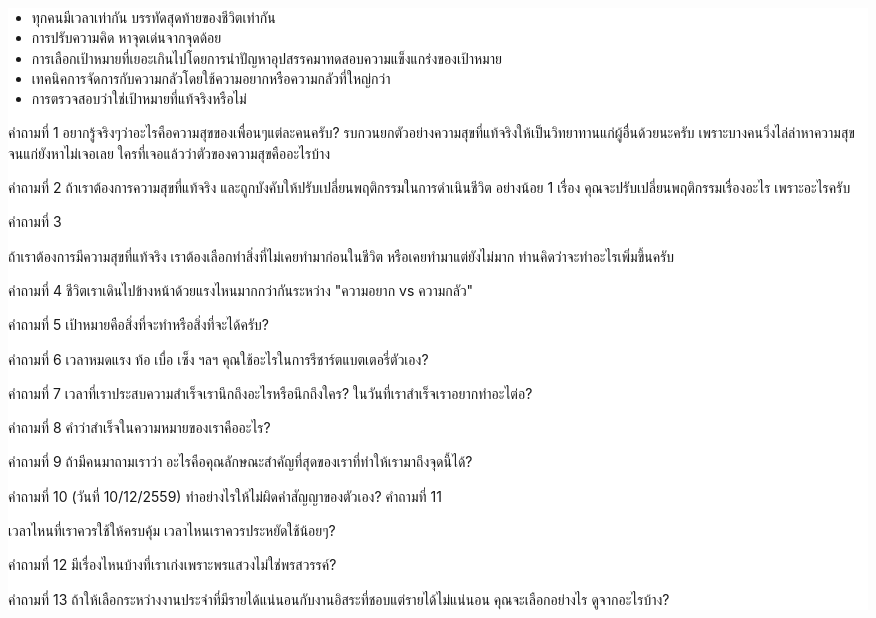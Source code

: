 - ทุกคนมีเวลาเท่ากัน บรรทัดสุดท้ายของชีวิตเท่ากัน
 - การปรับความคิด หาจุดเด่นจากจุดด้อย
 - การเลือกเป้าหมายที่เยอะเกินไปโดยการนำปัญหาอุปสรรคมาทดสอบความแข็งแกร่งของเป้าหมาย
 - เทคนิคการจัดการกับความกลัวโดยใช้ความอยากหรือความกลัวที่ใหญ่กว่า
- การตรวจสอบว่าใช่เป้าหมายที่แท้จริงหรือไม่

คำถามที่ 1
อยากรู้จริงๆว่าอะไรคือความสุขของเพื่อนๆแต่ละคนครับ?
รบกวนยกตัวอย่างความสุขที่แท้จริงให้เป็นวิทยาทานแก่ผู้อื่นด้วยนะครับ เพราะบางคนวิ่งไล่ล่าหาความสุขจนแก่ยังหาไม่เจอเลย ใครที่เจอแล้วว่าตัวของความสุขคืออะไรบ้าง

คำถามที่ 2
 ถ้าเราต้องการความสุขที่แท้จริง
 และถูกบังคับให้ปรับเปลี่ยนพฤติกรรมในการดำเนินชีวิต
 อย่างน้อย 1 เรื่อง คุณจะปรับเปลี่ยนพฤติกรรมเรื่องอะไร
เพราะอะไรครับ

คำถามที่ 3

ถ้าเราต้องการมีความสุขที่แท้จริง เราต้องเลือกทำสิ่งที่ไม่เคยทำมาก่อนในชีวิต หรือเคยทำมาแต่ยังไม่มาก
ท่านคิดว่าจะทำอะไรเพิ่มขึ้นครับ

คำถามที่ 4
 ชีวิตเราเดินไปข้างหน้าด้วยแรงไหนมากกว่ากันระหว่าง
"ความอยาก vs ความกลัว"

คำถามที่ 5
เป้าหมายคือสิ่งที่จะทำหรือสิ่งที่จะได้ครับ?

คำถามที่ 6
 เวลาหมดแรง ท้อ เบื่อ เซ็ง ฯลฯ
คุณใช้อะไรในการรีชาร์ตแบตเตอรี่ตัวเอง?

คำถามที่ 7
เวลาที่เราประสบความสำเร็จเรานึกถึงอะไรหรือนึกถึงใคร?
ในวันที่เราสำเร็จเราอยากทำอะไต่อ?

คำถามที่ 8
คำว่าสำเร็จในความหมายของเราคืออะไร?

คำถามที่ 9
 ถ้ามีคนมาถามเราว่า
อะไรคือคุณลักษณะสำคัญที่สุดของเราที่ทำให้เรามาถึงจุดนี้ได้?

คำถามที่ 10 (วันที่ 10/12/2559)
ทำอย่างไรให้ไม่ผิดคำสัญญาของตัวเอง?
คำถามที่ 11

เวลาไหนที่เราควรใช้ให้ครบคุ้ม
เวลาไหนเราควรประหยัดใช้น้อยๆ?

คำถามที่ 12
มีเรื่องไหนบ้างที่เราเก่งเพราะพรแสวงไม่ใช่พรสวรรค์?

คำถามที่ 13
ถ้าให้เลือกระหว่างงานประจำที่มีรายได้แน่นอนกับงานอิสระที่ชอบแต่รายได้ไม่แน่นอน คุณจะเลือกอย่างไร ดูจากอะไรบ้าง?
